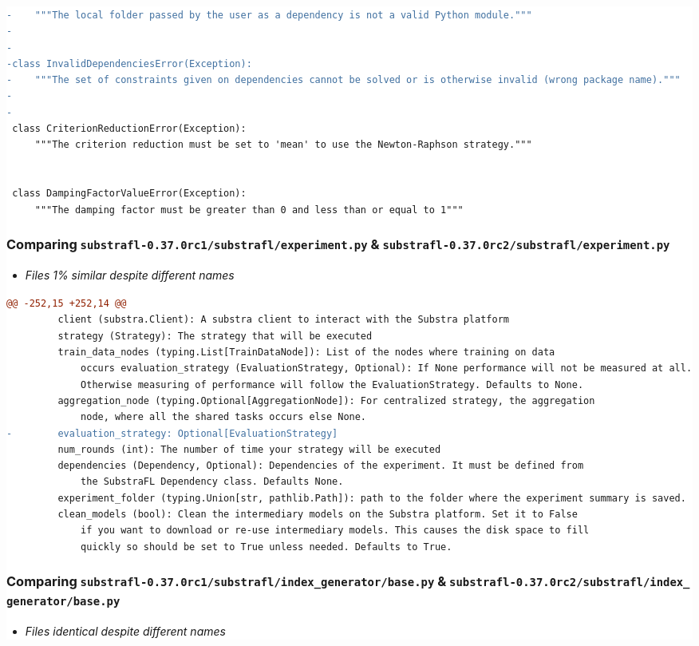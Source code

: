 ```diff
-    """The local folder passed by the user as a dependency is not a valid Python module."""
-
-
-class InvalidDependenciesError(Exception):
-    """The set of constraints given on dependencies cannot be solved or is otherwise invalid (wrong package name)."""
-
-
 class CriterionReductionError(Exception):
     """The criterion reduction must be set to 'mean' to use the Newton-Raphson strategy."""
 
 
 class DampingFactorValueError(Exception):
     """The damping factor must be greater than 0 and less than or equal to 1"""
```

### Comparing `substrafl-0.37.0rc1/substrafl/experiment.py` & `substrafl-0.37.0rc2/substrafl/experiment.py`

 * *Files 1% similar despite different names*

```diff
@@ -252,15 +252,14 @@
         client (substra.Client): A substra client to interact with the Substra platform
         strategy (Strategy): The strategy that will be executed
         train_data_nodes (typing.List[TrainDataNode]): List of the nodes where training on data
             occurs evaluation_strategy (EvaluationStrategy, Optional): If None performance will not be measured at all.
             Otherwise measuring of performance will follow the EvaluationStrategy. Defaults to None.
         aggregation_node (typing.Optional[AggregationNode]): For centralized strategy, the aggregation
             node, where all the shared tasks occurs else None.
-        evaluation_strategy: Optional[EvaluationStrategy]
         num_rounds (int): The number of time your strategy will be executed
         dependencies (Dependency, Optional): Dependencies of the experiment. It must be defined from
             the SubstraFL Dependency class. Defaults None.
         experiment_folder (typing.Union[str, pathlib.Path]): path to the folder where the experiment summary is saved.
         clean_models (bool): Clean the intermediary models on the Substra platform. Set it to False
             if you want to download or re-use intermediary models. This causes the disk space to fill
             quickly so should be set to True unless needed. Defaults to True.
```

### Comparing `substrafl-0.37.0rc1/substrafl/index_generator/base.py` & `substrafl-0.37.0rc2/substrafl/index_generator/base.py`

 * *Files identical despite different names*
